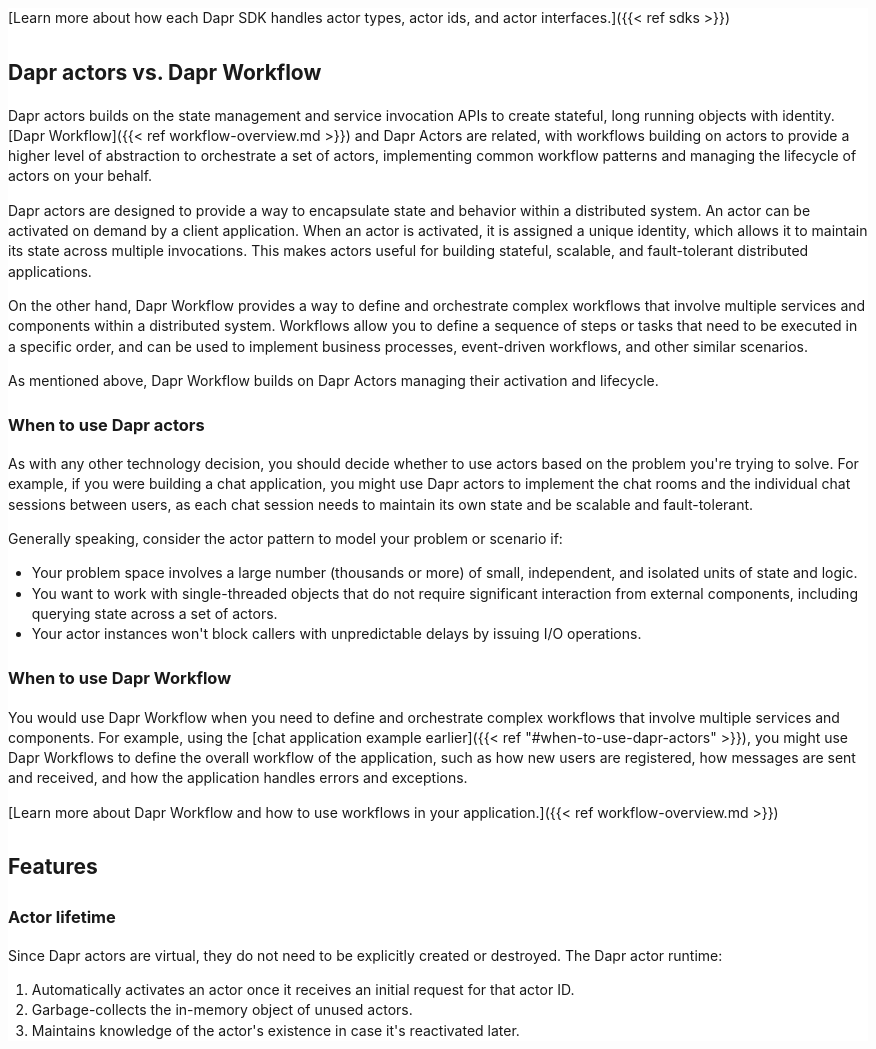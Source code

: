 [Learn more about how each Dapr SDK handles actor types, actor ids, and actor interfaces.]({{< ref sdks >}})

## Dapr actors vs. Dapr Workflow

Dapr actors builds on the state management and service invocation APIs to create stateful, long running objects with identity. [Dapr Workflow]({{< ref workflow-overview.md >}}) and Dapr Actors are related, with workflows building on actors to provide a higher level of abstraction to orchestrate a set of actors, implementing common workflow patterns and managing the lifecycle of actors on your behalf.

Dapr actors are designed to provide a way to encapsulate state and behavior within a distributed system. An actor can be activated on demand by a client application. When an actor is activated, it is assigned a unique identity, which allows it to maintain its state across multiple invocations. This makes actors useful for building stateful, scalable, and fault-tolerant distributed applications.

On the other hand, Dapr Workflow provides a way to define and orchestrate complex workflows that involve multiple services and components within a distributed system. Workflows allow you to define a sequence of steps or tasks that need to be executed in a specific order, and can be used to implement business processes, event-driven workflows, and other similar scenarios.

As mentioned above, Dapr Workflow builds on Dapr Actors managing their activation and lifecycle.

### When to use Dapr actors

As with any other technology decision, you should decide whether to use actors based on the problem you're trying to solve. For example, if you were building a chat application, you might use Dapr actors to implement the chat rooms and the individual chat sessions between users, as each chat session needs to maintain its own state and be scalable and fault-tolerant.

Generally speaking, consider the actor pattern to model your problem or scenario if:

- Your problem space involves a large number (thousands or more) of small, independent, and isolated units of state and logic.
- You want to work with single-threaded objects that do not require significant interaction from external components, including querying state across a set of actors.
- Your actor instances won't block callers with unpredictable delays by issuing I/O operations.

### When to use Dapr Workflow

You would use Dapr Workflow when you need to define and orchestrate complex workflows that involve multiple services and components. For example, using the [chat application example earlier]({{< ref "#when-to-use-dapr-actors" >}}), you might use Dapr Workflows to define the overall workflow of the application, such as how new users are registered, how messages are sent and received, and how the application handles errors and exceptions.

[Learn more about Dapr Workflow and how to use workflows in your application.]({{< ref workflow-overview.md >}})

## Features

### Actor lifetime

Since Dapr actors are virtual, they do not need to be explicitly created or destroyed. The Dapr actor runtime:
1. Automatically activates an actor once it receives an initial request for that actor ID. 
1. Garbage-collects the in-memory object of unused actors. 
1. Maintains knowledge of the actor's existence in case it's reactivated later.
